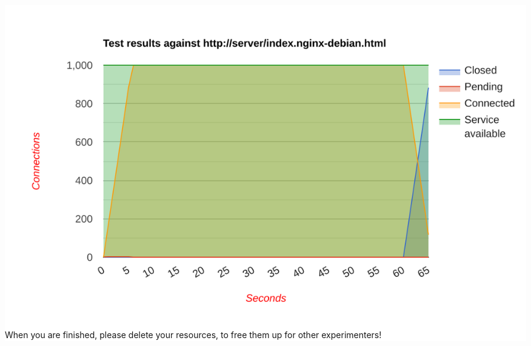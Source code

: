 ![](/blog/content/images/2021/04/nginx_nomitigation.svg)


When you are finished, please delete your resources, to free them up for other experimenters!
